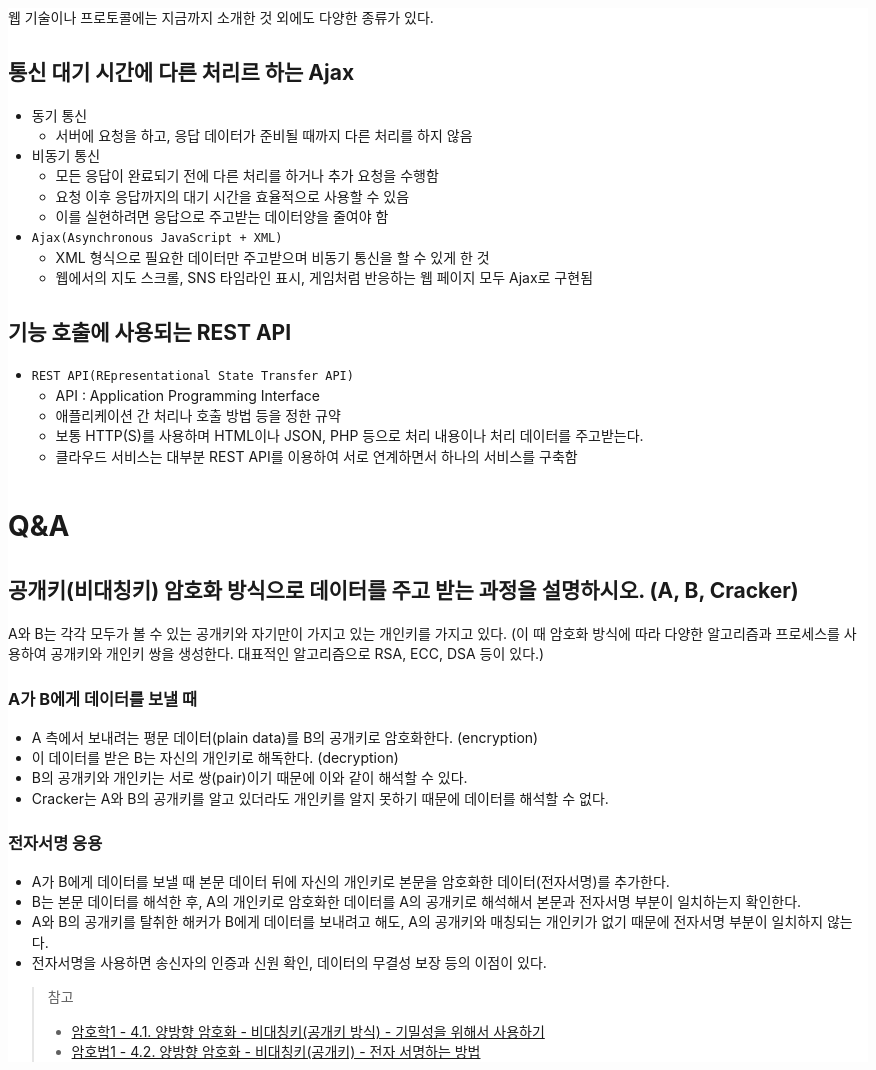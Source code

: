 웹 기술이나 프로토콜에는 지금까지 소개한 것 외에도 다양한 종류가 있다.

## 통신 대기 시간에 다른 처리르 하는 Ajax

- 동기 통신
  - 서버에 요청을 하고, 응답 데이터가 준비될 때까지 다른 처리를 하지 않음
- 비동기 통신
  - 모든 응답이 완료되기 전에 다른 처리를 하거나 추가 요청을 수행함
  - 요청 이후 응답까지의 대기 시간을 효율적으로 사용할 수 있음
  - 이를 실현하려면 응답으로 주고받는 데이터양을 줄여야 함
- `Ajax(Asynchronous JavaScript + XML)`
  - XML 형식으로 필요한 데이터만 주고받으며 비동기 통신을 할 수 있게 한 것
  - 웹에서의 지도 스크롤, SNS 타임라인 표시, 게임처럼 반응하는 웹 페이지 모두 Ajax로 구현됨

## 기능 호출에 사용되는 REST API

- `REST API(REpresentational State Transfer API)`
  - API : Application Programming Interface
  - 애플리케이션 간 처리나 호출 방법 등을 정한 규약
  - 보통 HTTP(S)를 사용하며 HTML이나 JSON, PHP 등으로 처리 내용이나 처리 데이터를 주고받는다.
  - 클라우드 서비스는 대부분 REST API를 이용하여 서로 연계하면서 하나의 서비스를 구축함

# Q&A

## 공개키(비대칭키) 암호화 방식으로 데이터를 주고 받는 과정을 설명하시오. (A, B, Cracker)

A와 B는 각각 모두가 볼 수 있는 공개키와 자기만이 가지고 있는 개인키를 가지고 있다. 
(이 때 암호화 방식에 따라 다양한 알고리즘과 프로세스를 사용하여 공개키와 개인키 쌍을 생성한다. 대표적인 알고리즘으로 RSA, ECC, DSA 등이 있다.)

### A가 B에게 데이터를 보낼 때

- A 측에서 보내려는 평문 데이터(plain data)를 B의 공개키로 암호화한다. (encryption) 
- 이 데이터를 받은 B는 자신의 개인키로 해독한다. (decryption)
- B의 공개키와 개인키는 서로 쌍(pair)이기 때문에 이와 같이 해석할 수 있다.
- Cracker는 A와 B의 공개키를 알고 있더라도 개인키를 알지 못하기 때문에 데이터를 해석할 수 없다.

### 전자서명 응용

- A가 B에게 데이터를 보낼 때 본문 데이터 뒤에 자신의 개인키로 본문을 암호화한 데이터(전자서명)를 추가한다.
- B는 본문 데이터를 해석한 후, A의 개인키로 암호화한 데이터를 A의 공개키로 해석해서 본문과 전자서명 부분이 일치하는지 확인한다.
- A와 B의 공개키를 탈취한 해커가 B에게 데이터를 보내려고 해도, A의 공개키와 매칭되는 개인키가 없기 때문에 전자서명 부분이 일치하지 않는다.
- 전자서명을 사용하면 송신자의 인증과 신원 확인, 데이터의 무결성 보장 등의 이점이 있다.

> 참고
> - [암호학1 - 4.1. 양방향 암호화 - 비대칭키(공개키 방식) - 기밀성을 위해서 사용하기](https://www.youtube.com/watch?v=MR4sCU82tgo&ab_channel=%EC%83%9D%ED%99%9C%EC%BD%94%EB%94%A9)
> - [암호법1 - 4.2. 양방향 암호화 - 비대칭키(공개키) - 전자 서명하는 방법](https://www.youtube.com/watch?v=O7SiDuTCysM&ab_channel=%EC%83%9D%ED%99%9C%EC%BD%94%EB%94%A9)
